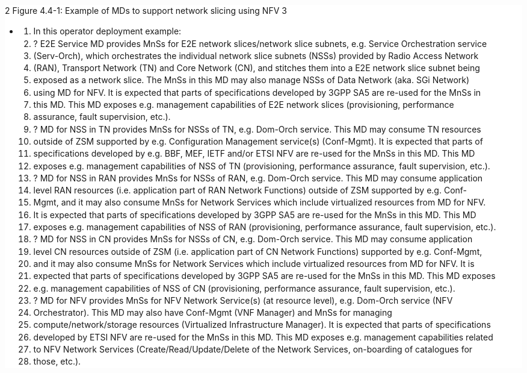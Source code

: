 
2 Figure 4.4-1: Example of MDs to support network slicing using NFV 3

* 1. In this operator deployment example:
  2. ? E2E Service MD provides MnSs for E2E network slices/network slice subnets, e.g. Service Orchestration service
  3. (Serv-Orch), which orchestrates the individual network slice subnets (NSSs) provided by Radio Access Network
  4. (RAN), Transport Network (TN) and Core Network (CN), and stitches them into a E2E network slice subnet being
  5. exposed as a network slice. The MnSs in this MD may also manage NSSs of Data Network (aka. SGi Network)
  6. using MD for NFV. It is expected that parts of specifications developed by 3GPP SA5 are re-used for the MnSs in
  7. this MD. This MD exposes e.g. management capabilities of E2E network slices (provisioning, performance
  8. assurance, fault supervision, etc.).
  9. ? MD for NSS in TN provides MnSs for NSSs of TN, e.g. Dom-Orch service. This MD may consume TN resources
  10. outside of ZSM supported by e.g. Configuration Management service(s) (Conf-Mgmt). It is expected that parts of
  11. specifications developed by e.g. BBF, MEF, IETF and/or ETSI NFV are re-used for the MnSs in this MD. This MD
  12. exposes e.g. management capabilities of NSS of TN (provisioning, performance assurance, fault supervision, etc.).
  13. ? MD for NSS in RAN provides MnSs for NSSs of RAN, e.g. Dom-Orch service. This MD may consume application
  14. level RAN resources (i.e. application part of RAN Network Functions) outside of ZSM supported by e.g. Conf-
  15. Mgmt, and it may also consume MnSs for Network Services which include virtualized resources from MD for NFV.
  16. It is expected that parts of specifications developed by 3GPP SA5 are re-used for the MnSs in this MD. This MD
  17. exposes e.g. management capabilities of NSS of RAN (provisioning, performance assurance, fault supervision, etc.).
  18. ? MD for NSS in CN provides MnSs for NSSs of CN, e.g. Dom-Orch service. This MD may consume application
  19. level CN resources outside of ZSM (i.e. application part of CN Network Functions) supported by e.g. Conf-Mgmt,
  20. and it may also consume MnSs for Network Services which include virtualized resources from MD for NFV. It is
  21. expected that parts of specifications developed by 3GPP SA5 are re-used for the MnSs in this MD. This MD exposes
  22. e.g. management capabilities of NSS of CN (provisioning, performance assurance, fault supervision, etc.).
  23. ? MD for NFV provides MnSs for NFV Network Service(s) (at resource level), e.g. Dom-Orch service (NFV
  24. Orchestrator). This MD may also have Conf-Mgmt (VNF Manager) and MnSs for managing
  25. compute/network/storage resources (Virtualized Infrastructure Manager). It is expected that parts of specifications
  26. developed by ETSI NFV are re-used for the MnSs in this MD. This MD exposes e.g. management capabilities related
  27. to NFV Network Services (Create/Read/Update/Delete of the Network Services, on-boarding of catalogues for
  28. those, etc.).
